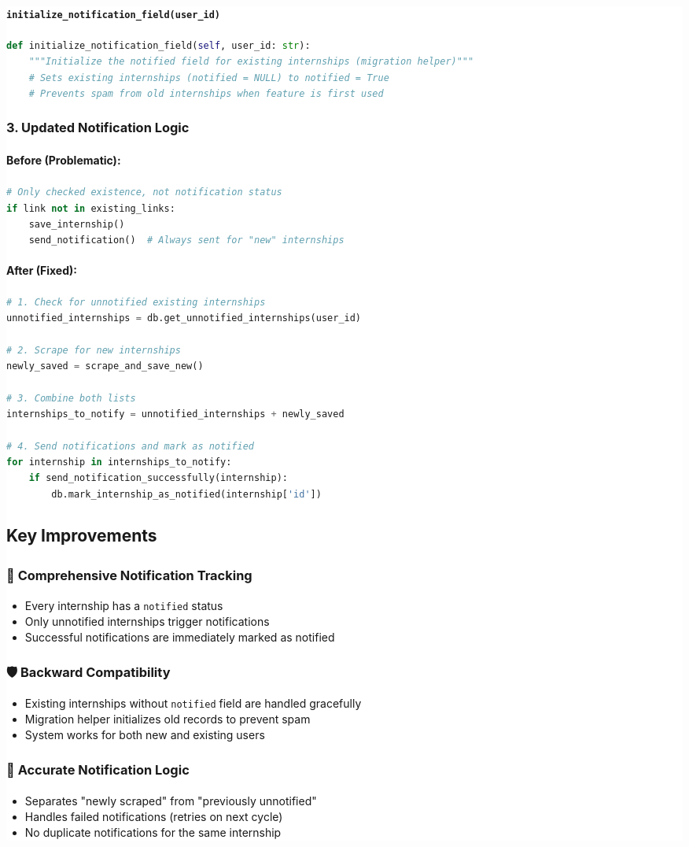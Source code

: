 #### `initialize_notification_field(user_id)`
```python
def initialize_notification_field(self, user_id: str):
    """Initialize the notified field for existing internships (migration helper)"""
    # Sets existing internships (notified = NULL) to notified = True
    # Prevents spam from old internships when feature is first used
```

### 3. Updated Notification Logic

#### Before (Problematic):
```python
# Only checked existence, not notification status
if link not in existing_links:
    save_internship()
    send_notification()  # Always sent for "new" internships
```

#### After (Fixed):
```python
# 1. Check for unnotified existing internships
unnotified_internships = db.get_unnotified_internships(user_id)

# 2. Scrape for new internships 
newly_saved = scrape_and_save_new()

# 3. Combine both lists
internships_to_notify = unnotified_internships + newly_saved

# 4. Send notifications and mark as notified
for internship in internships_to_notify:
    if send_notification_successfully(internship):
        db.mark_internship_as_notified(internship['id'])
```

## Key Improvements

### 🔄 **Comprehensive Notification Tracking**
- Every internship has a `notified` status
- Only unnotified internships trigger notifications
- Successful notifications are immediately marked as notified

### 🛡️ **Backward Compatibility**
- Existing internships without `notified` field are handled gracefully
- Migration helper initializes old records to prevent spam
- System works for both new and existing users

### 🎯 **Accurate Notification Logic**
- Separates "newly scraped" from "previously unnotified"
- Handles failed notifications (retries on next cycle)
- No duplicate notifications for the same internship
